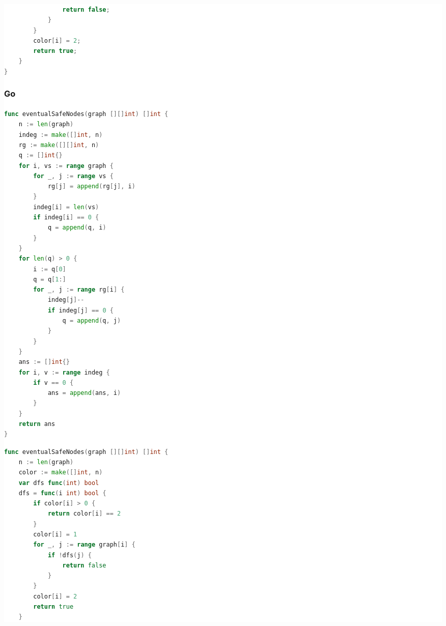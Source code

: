 ```java
                return false;
            }
        }
        color[i] = 2;
        return true;
    }
}
```

### **Go**

```go
func eventualSafeNodes(graph [][]int) []int {
	n := len(graph)
	indeg := make([]int, n)
	rg := make([][]int, n)
	q := []int{}
	for i, vs := range graph {
		for _, j := range vs {
			rg[j] = append(rg[j], i)
		}
		indeg[i] = len(vs)
		if indeg[i] == 0 {
			q = append(q, i)
		}
	}
	for len(q) > 0 {
		i := q[0]
		q = q[1:]
		for _, j := range rg[i] {
			indeg[j]--
			if indeg[j] == 0 {
				q = append(q, j)
			}
		}
	}
	ans := []int{}
	for i, v := range indeg {
		if v == 0 {
			ans = append(ans, i)
		}
	}
	return ans
}
```

```go
func eventualSafeNodes(graph [][]int) []int {
	n := len(graph)
	color := make([]int, n)
	var dfs func(int) bool
	dfs = func(i int) bool {
		if color[i] > 0 {
			return color[i] == 2
		}
		color[i] = 1
		for _, j := range graph[i] {
			if !dfs(j) {
				return false
			}
		}
		color[i] = 2
		return true
	}
```